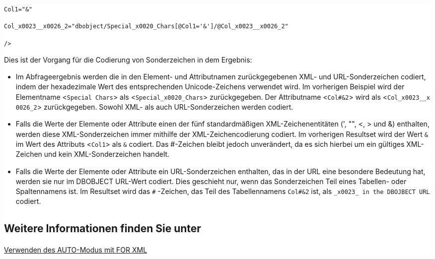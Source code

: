  `Col1="&"`  
  
 `Col_x0023__x0026_2="dbobject/Special_x0020_Chars[@Col1='&']/@Col_x0023__x0026_2"`  
  
 `/>`  
  
 Dies ist der Vorgang für die Codierung von Sonderzeichen in dem Ergebnis:  
  
-   Im Abfrageergebnis werden die in den Element- und Attributnamen zurückgegebenen XML- und URL-Sonderzeichen codiert, indem der hexadezimale Wert des entsprechenden Unicode-Zeichens verwendet wird. Im vorherigen Beispiel wird der Elementname <`Special Chars`> als <`Special_x0020_Chars`> zurückgegeben. Der Attributname <`Col#&2`> wird als <`Col_x0023__x0026_2`> zurückgegeben. Sowohl XML- als auch URL-Sonderzeichen werden codiert.  
  
-   Falls die Werte der Elemente oder Attribute einen der fünf standardmäßigen XML-Zeichenentitäten (', "", \<, > und &) enthalten, werden diese XML-Sonderzeichen immer mithilfe der XML-Zeichencodierung codiert. Im vorherigen Resultset wird der Wert `&` im Wert des Attributs <`Col1`> als `&` codiert. Das #-Zeichen bleibt jedoch unverändert, da es sich hierbei um ein gültiges XML-Zeichen und kein XML-Sonderzeichen handelt.  
  
-   Falls die Werte der Elemente oder Attribute ein URL-Sonderzeichen enthalten, das in der URL eine besondere Bedeutung hat, werden sie nur im DBOBJECT URL-Wert codiert. Dies geschieht nur, wenn das Sonderzeichen Teil eines Tabellen- oder Spaltennamens ist. Im Resultset wird das `#` -Zeichen, das Teil des Tabellennamens `Col#&2` ist, als `_x0023_ in the DBOJBECT URL`codiert.  
  
## <a name="see-also"></a>Weitere Informationen finden Sie unter  
 [Verwenden des AUTO-Modus mit FOR XML](../../relational-databases/xml/use-auto-mode-with-for-xml.md)  
  
  
